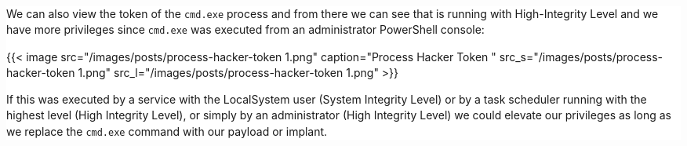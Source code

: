 We can also view the token of the `cmd.exe` process and from there we can see that is running with High-Integrity Level and we have more privileges since `cmd.exe` was executed from an administrator PowerShell console:

{{< image src="/images/posts/process-hacker-token 1.png" caption="Process Hacker Token " src_s="/images/posts/process-hacker-token 1.png" src_l="/images/posts/process-hacker-token 1.png" >}}

If this was executed by a service with the LocalSystem user (System Integrity Level) or by a task scheduler running with the highest level (High Integrity Level), or simply by an administrator (High Integrity Level) we could elevate our privileges as long as we replace the `cmd.exe` command with our payload or implant.
